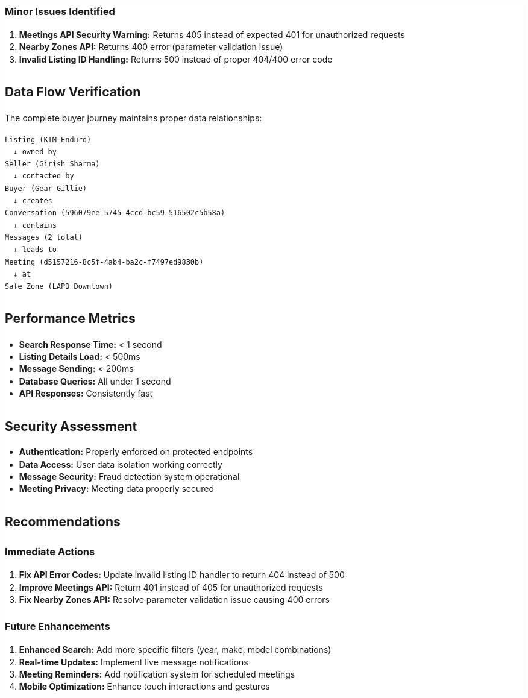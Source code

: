 ### Minor Issues Identified
1. **Meetings API Security Warning:** Returns 405 instead of expected 401 for unauthorized requests
2. **Nearby Zones API:** Returns 400 error (parameter validation issue)  
3. **Invalid Listing ID Handling:** Returns 500 instead of proper 404/400 error code

## Data Flow Verification

The complete buyer journey maintains proper data relationships:

```
Listing (KTM Enduro) 
  ↓ owned by
Seller (Girish Sharma)
  ↓ contacted by  
Buyer (Gear Gillie)
  ↓ creates
Conversation (596079ee-5745-4ccd-bc59-516502c5b58a)
  ↓ contains
Messages (2 total)
  ↓ leads to
Meeting (d5157216-8c5f-4ab4-ba2c-f7497ed9830b)
  ↓ at
Safe Zone (LAPD Downtown)
```

## Performance Metrics

- **Search Response Time:** < 1 second
- **Listing Details Load:** < 500ms
- **Message Sending:** < 200ms
- **Database Queries:** All under 1 second
- **API Responses:** Consistently fast

## Security Assessment

- **Authentication:** Properly enforced on protected endpoints
- **Data Access:** User data isolation working correctly
- **Message Security:** Fraud detection system operational
- **Meeting Privacy:** Meeting data properly secured

## Recommendations

### Immediate Actions
1. **Fix API Error Codes:** Update invalid listing ID handler to return 404 instead of 500
2. **Improve Meetings API:** Return 401 instead of 405 for unauthorized requests  
3. **Fix Nearby Zones API:** Resolve parameter validation issue causing 400 errors

### Future Enhancements
1. **Enhanced Search:** Add more specific filters (year, make, model combinations)
2. **Real-time Updates:** Implement live message notifications
3. **Meeting Reminders:** Add notification system for scheduled meetings
4. **Mobile Optimization:** Enhance touch interactions and gestures
